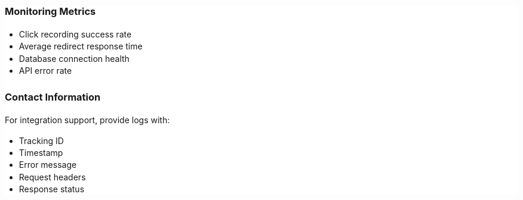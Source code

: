 ### Monitoring Metrics
- Click recording success rate
- Average redirect response time
- Database connection health
- API error rate

### Contact Information
For integration support, provide logs with:
- Tracking ID
- Timestamp
- Error message
- Request headers
- Response status